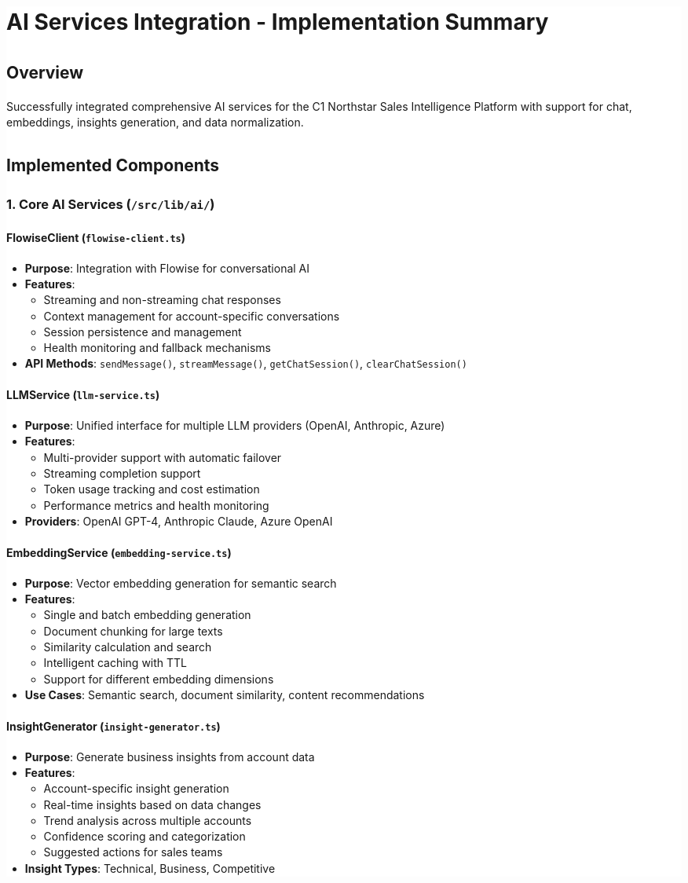 # AI Services Integration - Implementation Summary

## Overview

Successfully integrated comprehensive AI services for the C1 Northstar Sales Intelligence Platform with support for chat, embeddings, insights generation, and data normalization.

## Implemented Components

### 1. Core AI Services (`/src/lib/ai/`)

#### **FlowiseClient** (`flowise-client.ts`)

- **Purpose**: Integration with Flowise for conversational AI
- **Features**:
  - Streaming and non-streaming chat responses
  - Context management for account-specific conversations
  - Session persistence and management
  - Health monitoring and fallback mechanisms
- **API Methods**: `sendMessage()`, `streamMessage()`, `getChatSession()`, `clearChatSession()`

#### **LLMService** (`llm-service.ts`)

- **Purpose**: Unified interface for multiple LLM providers (OpenAI, Anthropic, Azure)
- **Features**:
  - Multi-provider support with automatic failover
  - Streaming completion support
  - Token usage tracking and cost estimation
  - Performance metrics and health monitoring
- **Providers**: OpenAI GPT-4, Anthropic Claude, Azure OpenAI

#### **EmbeddingService** (`embedding-service.ts`)

- **Purpose**: Vector embedding generation for semantic search
- **Features**:
  - Single and batch embedding generation
  - Document chunking for large texts
  - Similarity calculation and search
  - Intelligent caching with TTL
  - Support for different embedding dimensions
- **Use Cases**: Semantic search, document similarity, content recommendations

#### **InsightGenerator** (`insight-generator.ts`)

- **Purpose**: Generate business insights from account data
- **Features**:
  - Account-specific insight generation
  - Real-time insights based on data changes
  - Trend analysis across multiple accounts
  - Confidence scoring and categorization
  - Suggested actions for sales teams
- **Insight Types**: Technical, Business, Competitive
